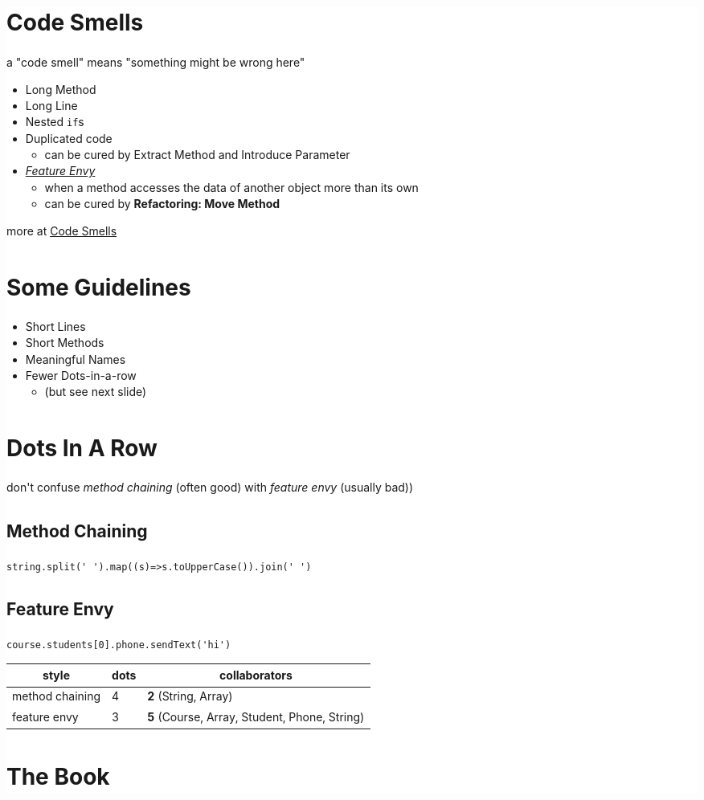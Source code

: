 # Code Smells

a "code smell" means "something might be wrong here"

* Long Method
* Long Line
* Nested `if`s
* Duplicated code
  * can be cured by Extract Method and Introduce Parameter
* *[Feature Envy](https://sourcemaking.com/refactoring/smells/feature-envy)*
  * when a method accesses the data of another object more than its own
  * can be cured by **Refactoring: Move Method**

more at [Code Smells](https://sourcemaking.com/refactoring/smells)

# Some Guidelines

* Short Lines
* Short Methods
* Meaningful Names
* Fewer Dots-in-a-row
  * (but see next slide)

# Dots In A Row

don't confuse *method chaining* (often good) with *feature envy* (usually bad))

## Method Chaining

```
string.split(' ').map((s)=>s.toUpperCase()).join(' ')
```

## Feature Envy

```
course.students[0].phone.sendText('hi')
```

| style | dots | collaborators |
|---|---|---|
| method chaining | 4 | **2** (String, Array) |
| feature envy | 3 | **5** (Course, Array, Student, Phone, String)

# The Book
